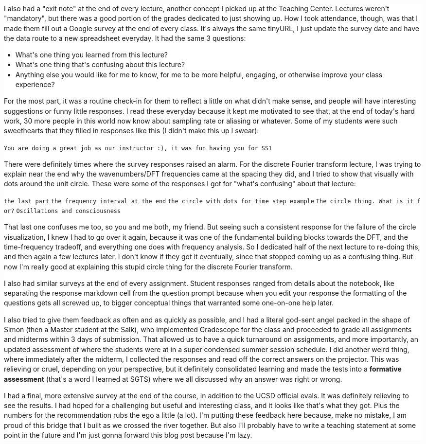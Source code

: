 I also had a "exit note" at the end of every lecture, another concept I picked up at the Teaching Center. Lectures weren't "mandatory", but there was a good portion of the grades dedicated to just showing up. How I took attendance, though, was that I made them fill out a Google survey at the end of every class. It's always the same tinyURL, I just update the survey date and have the data route to a new spreadsheet everyday. It had the same 3 questions:
- What's one thing you learned from this lecture?
- What's one thing that's confusing about this lecture?
- Anything else you would like for me to know, for me to be more helpful, engaging, or otherwise improve your class experience?

For the most part, it was a routine check-in for them to reflect a little on what didn't make sense, and people will have interesting suggestions or funny little responses. I read these everyday because it kept me motivated to see that, at the end of today's hard work, 30 more people in this world now know about sampling rate or aliasing or whatever. Some of my students were such sweethearts that they filled in responses like this (I didn't make this up I swear):

`You are doing a great job as our instructor :), it was fun having you for SS1`

There were definitely times where the survey responses raised an alarm. For the discrete Fourier transform lecture, I was trying to explain near the end why the wavenumbers/DFT frequencies came at the spacing they did, and I tried to show that visually with dots around the unit circle. These were some of the responses I got for "what's confusing" about that lecture:

`the last part`
`the frequency interval at the end`
`the circle with dots for time step example`
`The circle thing. What is it for?`
`Oscillations and consciousness `

That last one confuses me too, so you and me both, my friend. But seeing such a consistent response for the failure of the circle visualization, I knew I had to go over it again, because it was one of the fundamental building blocks towards the DFT, and the time-frequency tradeoff, and everything one does with frequency analysis. So I dedicated half of the next lecture to re-doing this, and then again a few lectures later. I don't know if they got it eventually, since that stopped coming up as a confusing thing. But now I'm really good at explaining this stupid circle thing for the discrete Fourier transform.

I also had similar surveys at the end of every assignment. Student responses ranged from details about the notebook, like separating the response markdown cell from the question prompt because when you edit your response the formatting of the questions gets all screwed up, to bigger conceptual things that warranted some one-on-one help later.

I also tried to give them feedback as often and as quickly as possible, and I had a literal god-sent angel packed in the shape of Simon (then a Master student at the Salk), who implemented Gradescope for the class and proceeded to grade all assignments and midterms within 3 days of submission. That allowed us to have a quick turnaround on assignments, and more importantly, an updated assessment of where the students were at in a super condensed summer session schedule. I did another weird thing, where immediately after the midterm, I collected the responses and read off the correct answers on the projector. This was relieving or cruel, depending on your perspective, but it definitely consolidated learning and made the tests into a **formative assessment** (that's a word I learned at SGTS) where we all discussed why an answer was right or wrong.

I had a final, more extensive survey at the end of the course, in addition to the UCSD official evals. It was definitely relieving to see the results. I had hoped for a challenging but useful and interesting class, and it looks like that's what they got. Plus the numbers for the recommendation rubs the ego a little (a lot). I'm putting these feedback here because, make no mistake, I am proud of this bridge that I built as we crossed the river together. But also I'll probably have to write a teaching statement at some point in the future and I'm just gonna forward this blog post because I'm lazy.
